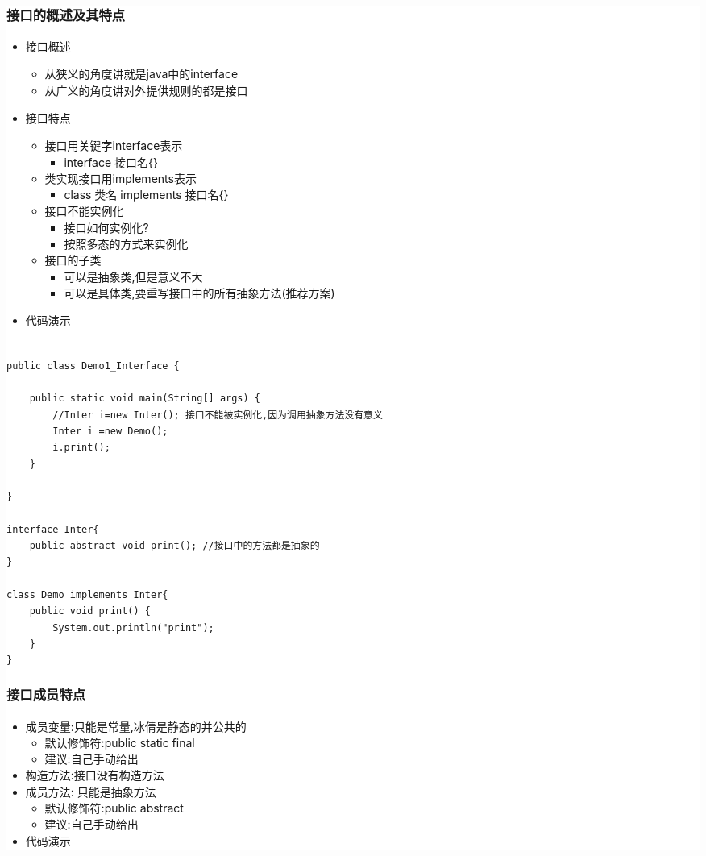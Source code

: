 

### 接口的概述及其特点
* 接口概述
    * 从狭义的角度讲就是java中的interface
    * 从广义的角度讲对外提供规则的都是接口

* 接口特点
    * 接口用关键字interface表示
        * interface 接口名{}
    * 类实现接口用implements表示
        * class 类名 implements 接口名{}
    * 接口不能实例化
        * 接口如何实例化?
        * 按照多态的方式来实例化
    * 接口的子类
        * 可以是抽象类,但是意义不大
        * 可以是具体类,要重写接口中的所有抽象方法(推荐方案)

* 代码演示

```

public class Demo1_Interface {

	public static void main(String[] args) {
		//Inter i=new Inter(); 接口不能被实例化,因为调用抽象方法没有意义
		Inter i =new Demo();
		i.print();
	}

}

interface Inter{
	public abstract void print(); //接口中的方法都是抽象的
}

class Demo implements Inter{
	public void print() {
		System.out.println("print");
	}
}
```

### 接口成员特点
* 成员变量:只能是常量,冰倩是静态的并公共的
    * 默认修饰符:public static final
    * 建议:自己手动给出
* 构造方法:接口没有构造方法
* 成员方法: 只能是抽象方法
    * 默认修饰符:public abstract
    * 建议:自己手动给出
* 代码演示
